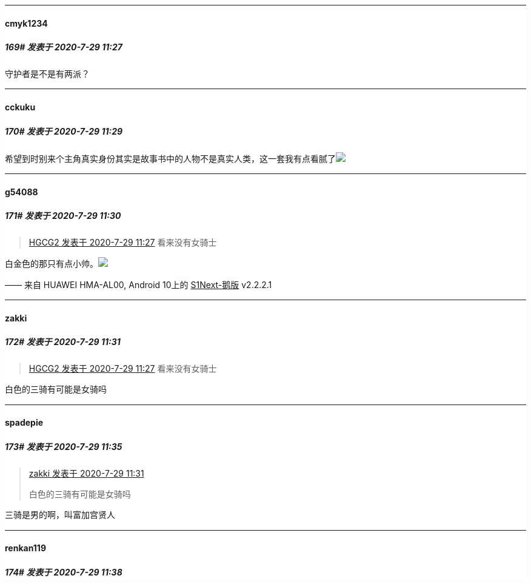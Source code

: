 *****

####  cmyk1234  
##### 169#       发表于 2020-7-29 11:27

守护者是不是有两派？

*****

####  cckuku  
##### 170#       发表于 2020-7-29 11:29

希望到时别来个主角真实身份其实是故事书中的人物不是真实人类，这一套我有点看腻了<img src="https://static.saraba1st.com/image/smiley/face2017/037.png" referrerpolicy="no-referrer">

*****

####  g54088  
##### 171#       发表于 2020-7-29 11:30

<blockquote><a href="httphttps://bbs.saraba1st.com/2b/forum.php?mod=redirect&amp;goto=findpost&amp;pid=48247187&amp;ptid=1941925" target="_blank">HGCG2 发表于 2020-7-29 11:27</a>
看来没有女骑士</blockquote>
白金色的那只有点小帅。<img src="https://static.saraba1st.com/image/smiley/face2017/037.png" referrerpolicy="no-referrer">

—— 来自 HUAWEI HMA-AL00, Android 10上的 [S1Next-鹅版](https://github.com/ykrank/S1-Next/releases) v2.2.2.1

*****

####  zakki  
##### 172#       发表于 2020-7-29 11:31

<blockquote><a href="httphttps://bbs.saraba1st.com/2b/forum.php?mod=redirect&amp;goto=findpost&amp;pid=48247187&amp;ptid=1941925" target="_blank">HGCG2 发表于 2020-7-29 11:27</a>
看来没有女骑士</blockquote>
白色的三骑有可能是女骑吗

*****

####  spadepie  
##### 173#       发表于 2020-7-29 11:35

<blockquote><a href="httphttps://bbs.saraba1st.com/2b/forum.php?mod=redirect&amp;goto=findpost&amp;pid=48247247&amp;ptid=1941925" target="_blank">zakki 发表于 2020-7-29 11:31</a>

白色的三骑有可能是女骑吗</blockquote>
三骑是男的啊，叫富加宫贤人

*****

####  renkan119  
##### 174#       发表于 2020-7-29 11:38
